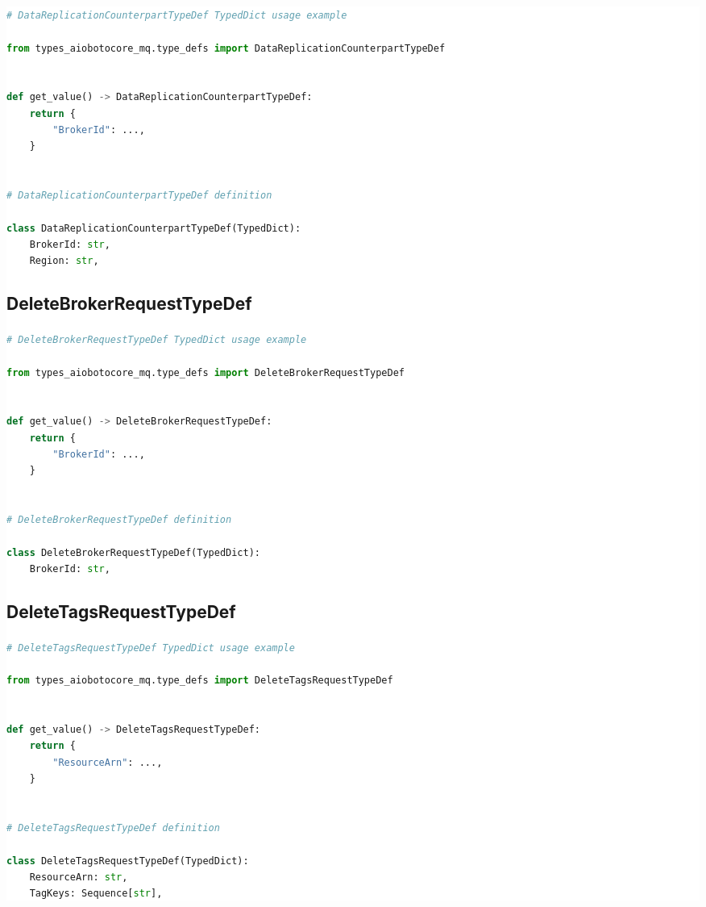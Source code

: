 ```python
# DataReplicationCounterpartTypeDef TypedDict usage example

from types_aiobotocore_mq.type_defs import DataReplicationCounterpartTypeDef


def get_value() -> DataReplicationCounterpartTypeDef:
    return {
        "BrokerId": ...,
    }


# DataReplicationCounterpartTypeDef definition

class DataReplicationCounterpartTypeDef(TypedDict):
    BrokerId: str,
    Region: str,
```

## DeleteBrokerRequestTypeDef

```python
# DeleteBrokerRequestTypeDef TypedDict usage example

from types_aiobotocore_mq.type_defs import DeleteBrokerRequestTypeDef


def get_value() -> DeleteBrokerRequestTypeDef:
    return {
        "BrokerId": ...,
    }


# DeleteBrokerRequestTypeDef definition

class DeleteBrokerRequestTypeDef(TypedDict):
    BrokerId: str,
```

## DeleteTagsRequestTypeDef

```python
# DeleteTagsRequestTypeDef TypedDict usage example

from types_aiobotocore_mq.type_defs import DeleteTagsRequestTypeDef


def get_value() -> DeleteTagsRequestTypeDef:
    return {
        "ResourceArn": ...,
    }


# DeleteTagsRequestTypeDef definition

class DeleteTagsRequestTypeDef(TypedDict):
    ResourceArn: str,
    TagKeys: Sequence[str],
```
